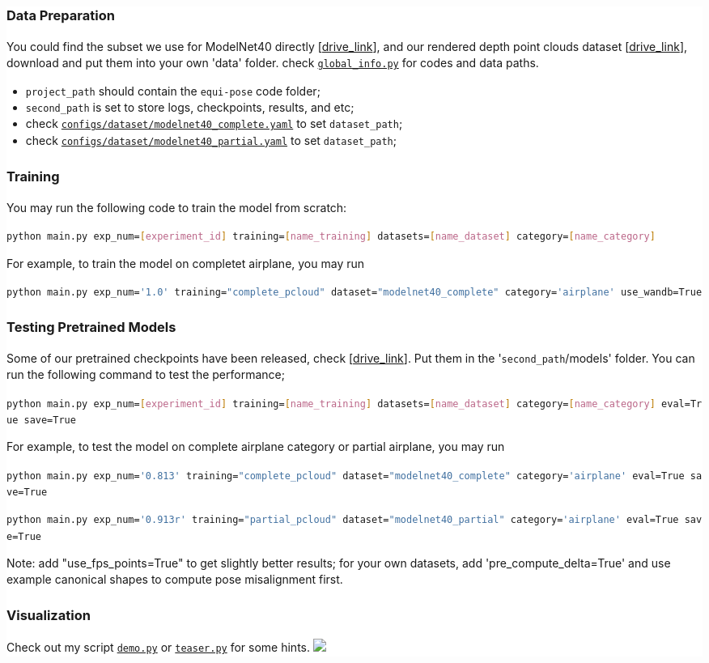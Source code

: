 ### Data Preparation
You could find the subset we use for ModelNet40 directly [[drive_link](https://drive.google.com/file/d/1pP7jWtTzwYmcBmy5aJDCOGSStR2_HKt_/view?usp=sharing)], and our rendered depth point clouds dataset [[drive_link](https://drive.google.com/file/d/1nfpocK1RVHnlubb29q2t3tiLZdlqG2qe/view?usp=sharing)], download and put them into your own 'data' folder. check [`global_info.py`](./global_info.py) for codes and data paths.
- `project_path` should contain the `equi-pose` code folder;
- `second_path` is set to store logs, checkpoints, results, and etc;
- check [`configs/dataset/modelnet40_complete.yaml`](./configs/dataset/modelnet40_complete.yaml) to set `dataset_path`;
- check [`configs/dataset/modelnet40_partial.yaml`](./configs/dataset/modelnet40_partial.yaml) to set `dataset_path`;

### Training
You may run the following code to train the model from scratch:

```bash
python main.py exp_num=[experiment_id] training=[name_training] datasets=[name_dataset] category=[name_category]
```

For example, to train the model on completet airplane, you may run

```bash
python main.py exp_num='1.0' training="complete_pcloud" dataset="modelnet40_complete" category='airplane' use_wandb=True
```

### Testing Pretrained Models
Some of our pretrained checkpoints have been released, check [[drive_link](https://drive.google.com/drive/folders/1i8EvIugHF8kmk-sgpzAhiQM2a4p1R7cu?usp=sharing)]. Put them in the '`second_path`/models' folder. You can run the following command to test the performance;
```bash
python main.py exp_num=[experiment_id] training=[name_training] datasets=[name_dataset] category=[name_category] eval=True save=True
```

For example, to test the model on complete airplane category or partial airplane, you may run

```bash
python main.py exp_num='0.813' training="complete_pcloud" dataset="modelnet40_complete" category='airplane' eval=True save=True

```

```bash
python main.py exp_num='0.913r' training="partial_pcloud" dataset="modelnet40_partial" category='airplane' eval=True save=True
```
Note: add "use_fps_points=True" to get slightly better results; for your own datasets, add 'pre_compute_delta=True' and use example canonical shapes to compute pose misalignment first.

### Visualization
Check out my script [`demo.py`](./utils/demo.py) or [`teaser.py`](./utils/teaser.py) for some hints.
<img src="./imgs/0.8581_modelnet40aligned_chair.gif" width="1080">
